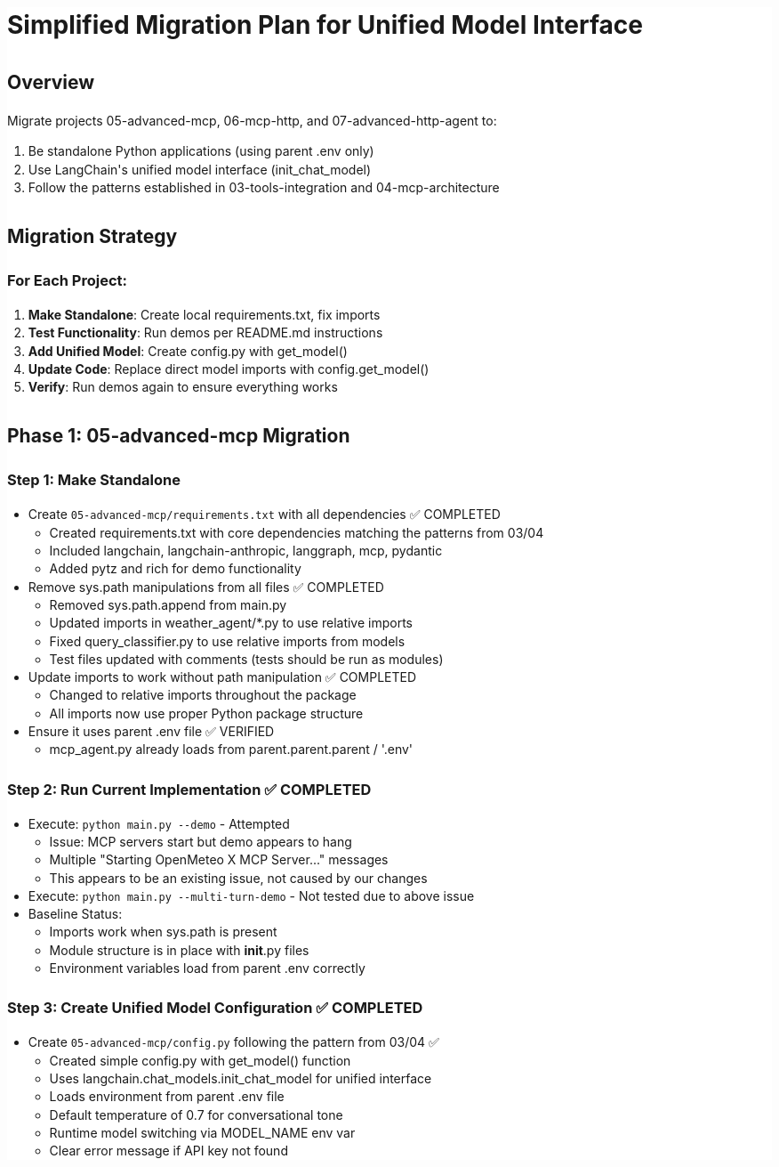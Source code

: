 # Simplified Migration Plan for Unified Model Interface

## Overview
Migrate projects 05-advanced-mcp, 06-mcp-http, and 07-advanced-http-agent to:
1. Be standalone Python applications (using parent .env only)
2. Use LangChain's unified model interface (init_chat_model)
3. Follow the patterns established in 03-tools-integration and 04-mcp-architecture

## Migration Strategy

### For Each Project:
1. **Make Standalone**: Create local requirements.txt, fix imports
2. **Test Functionality**: Run demos per README.md instructions
3. **Add Unified Model**: Create config.py with get_model()
4. **Update Code**: Replace direct model imports with config.get_model()
5. **Verify**: Run demos again to ensure everything works

## Phase 1: 05-advanced-mcp Migration

### Step 1: Make Standalone
- Create `05-advanced-mcp/requirements.txt` with all dependencies ✅ COMPLETED
  - Created requirements.txt with core dependencies matching the patterns from 03/04
  - Included langchain, langchain-anthropic, langgraph, mcp, pydantic
  - Added pytz and rich for demo functionality
- Remove sys.path manipulations from all files ✅ COMPLETED
  - Removed sys.path.append from main.py
  - Updated imports in weather_agent/*.py to use relative imports
  - Fixed query_classifier.py to use relative imports from models
  - Test files updated with comments (tests should be run as modules)
- Update imports to work without path manipulation ✅ COMPLETED
  - Changed to relative imports throughout the package
  - All imports now use proper Python package structure
- Ensure it uses parent .env file ✅ VERIFIED
  - mcp_agent.py already loads from parent.parent.parent / '.env'

### Step 2: Run Current Implementation ✅ COMPLETED
- Execute: `python main.py --demo` - Attempted
  - Issue: MCP servers start but demo appears to hang
  - Multiple "Starting OpenMeteo X MCP Server..." messages
  - This appears to be an existing issue, not caused by our changes
- Execute: `python main.py --multi-turn-demo` - Not tested due to above issue
- Baseline Status:
  - Imports work when sys.path is present
  - Module structure is in place with __init__.py files
  - Environment variables load from parent .env correctly

### Step 3: Create Unified Model Configuration ✅ COMPLETED
- Create `05-advanced-mcp/config.py` following the pattern from 03/04 ✅
  - Created simple config.py with get_model() function
  - Uses langchain.chat_models.init_chat_model for unified interface
  - Loads environment from parent .env file
  - Default temperature of 0.7 for conversational tone
  - Runtime model switching via MODEL_NAME env var
  - Clear error message if API key not found
